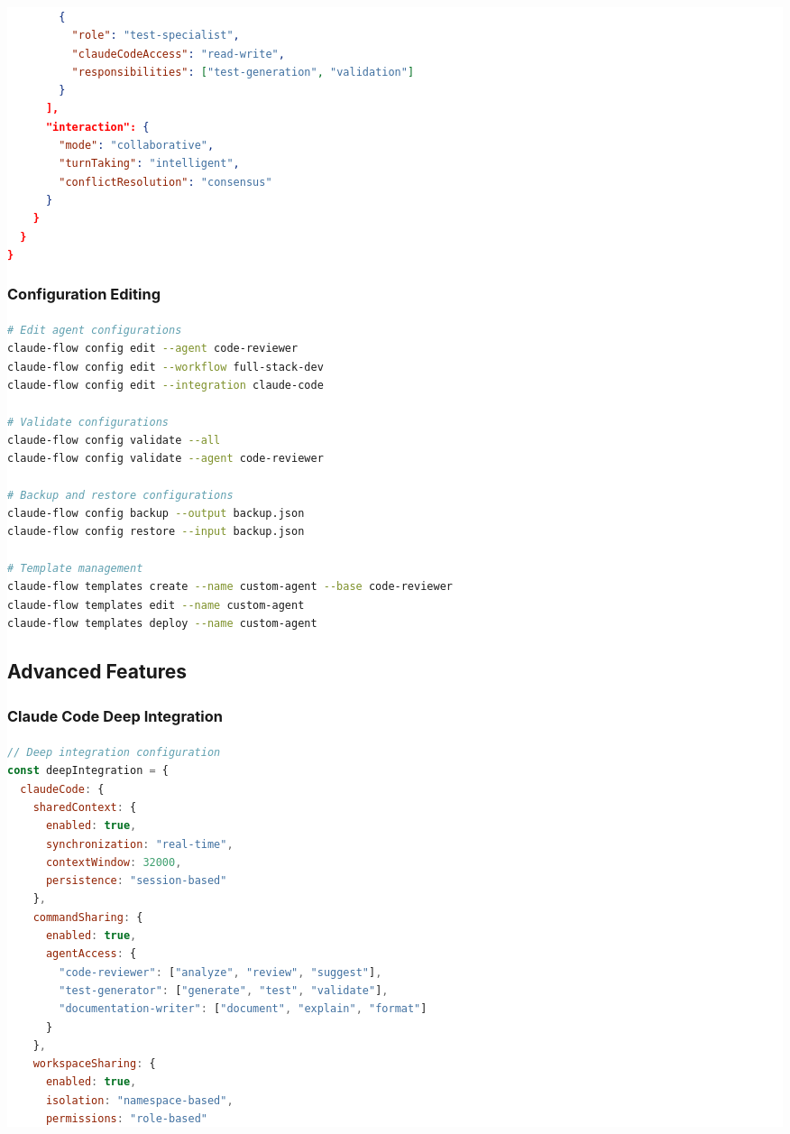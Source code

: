 ```json
        {
          "role": "test-specialist",
          "claudeCodeAccess": "read-write",
          "responsibilities": ["test-generation", "validation"]
        }
      ],
      "interaction": {
        "mode": "collaborative",
        "turnTaking": "intelligent",
        "conflictResolution": "consensus"
      }
    }
  }
}
```

### Configuration Editing
```bash
# Edit agent configurations
claude-flow config edit --agent code-reviewer
claude-flow config edit --workflow full-stack-dev
claude-flow config edit --integration claude-code

# Validate configurations
claude-flow config validate --all
claude-flow config validate --agent code-reviewer

# Backup and restore configurations
claude-flow config backup --output backup.json
claude-flow config restore --input backup.json

# Template management
claude-flow templates create --name custom-agent --base code-reviewer
claude-flow templates edit --name custom-agent
claude-flow templates deploy --name custom-agent
```

## Advanced Features

### Claude Code Deep Integration
```javascript
// Deep integration configuration
const deepIntegration = {
  claudeCode: {
    sharedContext: {
      enabled: true,
      synchronization: "real-time",
      contextWindow: 32000,
      persistence: "session-based"
    },
    commandSharing: {
      enabled: true,
      agentAccess: {
        "code-reviewer": ["analyze", "review", "suggest"],
        "test-generator": ["generate", "test", "validate"],
        "documentation-writer": ["document", "explain", "format"]
      }
    },
    workspaceSharing: {
      enabled: true,
      isolation: "namespace-based",
      permissions: "role-based"
```